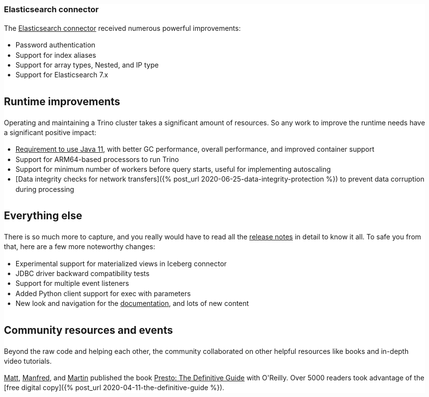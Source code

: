 ### Elasticsearch connector

The [Elasticsearch connector](/docs/current/connector/elasticsearch.html)
received numerous powerful improvements:

* Password authentication
* Support for index aliases
* Support for array types, Nested, and IP type
* Support for Elasticsearch 7.x

## Runtime improvements

Operating and maintaining a Trino cluster takes a significant amount of
resources. So any work to improve the runtime needs have a significant positive
impact:

* [Requirement to use Java
  11](/docs/current/installation/deployment.html#java-runtime-environment), with
  better GC performance, overall performance, and improved container
  support
* Support for ARM64-based processors to run Trino
* Support for minimum number of workers before query starts, useful for
  implementing autoscaling
* [Data integrity checks for network transfers]({% post_url
  2020-06-25-data-integrity-protection %}) to prevent data corruption during
  processing

## Everything else

There is so much more to capture, and you really would have to read all the
[release notes](/docs/current/release.html#releases-2020) in detail to know it
all. To safe you from that, here are a few more noteworthy changes:

* Experimental support for materialized views in Iceberg connector
* JDBC driver backward compatibility tests
* Support for multiple event listeners
* Added Python client support for exec with parameters
* New look and navigation for the [documentation](/docs/current/index.html), and
  lots of new content

## Community resources and events

Beyond the raw code and helping each other, the community collaborated on other
helpful resources like books and in-depth video tutorials.

[Matt](https://github.com/mattsfuller), [Manfred](https://github.com/mosabua),
and [Martin](https://github.com/martint)  published the book [Presto: The
Definitive Guide](/presto-the-definitive-guide.html) with O'Reilly. Over 5000
readers took advantage of the [free digital copy]({% post_url
2020-04-11-the-definitive-guide
%}).
